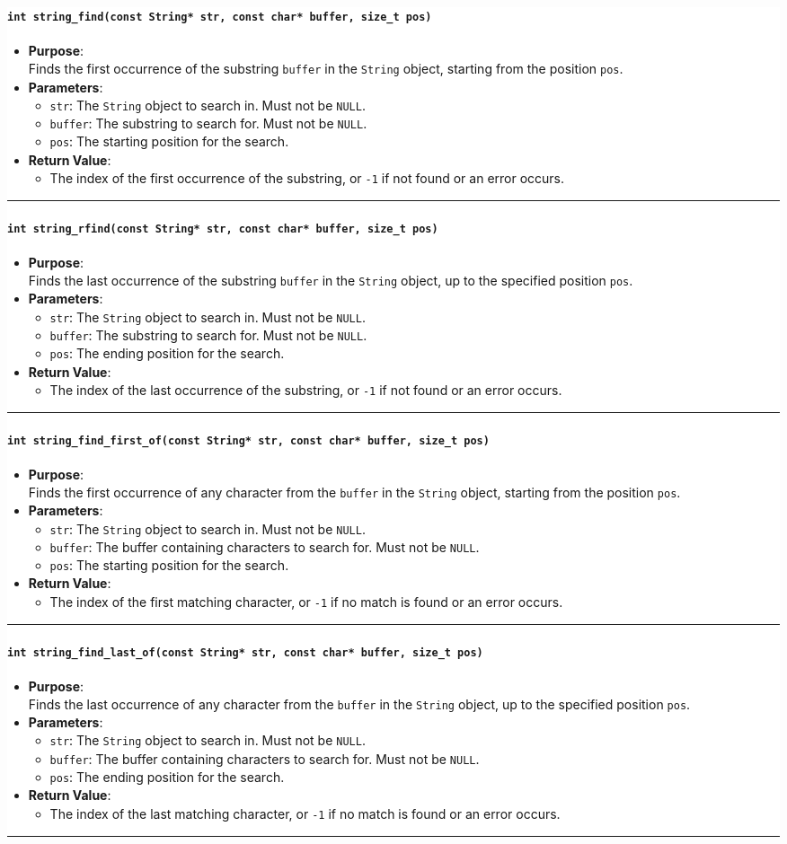 
#### `int string_find(const String* str, const char* buffer, size_t pos)`
- **Purpose**:  
  Finds the first occurrence of the substring `buffer` in the `String` object, starting from the position `pos`.
- **Parameters**:
  - `str`: The `String` object to search in. Must not be `NULL`.
  - `buffer`: The substring to search for. Must not be `NULL`.
  - `pos`: The starting position for the search.
- **Return Value**:  
  - The index of the first occurrence of the substring, or `-1` if not found or an error occurs.

---

#### `int string_rfind(const String* str, const char* buffer, size_t pos)`
- **Purpose**:  
  Finds the last occurrence of the substring `buffer` in the `String` object, up to the specified position `pos`.
- **Parameters**:
  - `str`: The `String` object to search in. Must not be `NULL`.
  - `buffer`: The substring to search for. Must not be `NULL`.
  - `pos`: The ending position for the search.
- **Return Value**:  
  - The index of the last occurrence of the substring, or `-1` if not found or an error occurs.

---

#### `int string_find_first_of(const String* str, const char* buffer, size_t pos)`
- **Purpose**:  
  Finds the first occurrence of any character from the `buffer` in the `String` object, starting from the position `pos`.
- **Parameters**:
  - `str`: The `String` object to search in. Must not be `NULL`.
  - `buffer`: The buffer containing characters to search for. Must not be `NULL`.
  - `pos`: The starting position for the search.
- **Return Value**:  
  - The index of the first matching character, or `-1` if no match is found or an error occurs.

---

#### `int string_find_last_of(const String* str, const char* buffer, size_t pos)`
- **Purpose**:  
  Finds the last occurrence of any character from the `buffer` in the `String` object, up to the specified position `pos`.
- **Parameters**:
  - `str`: The `String` object to search in. Must not be `NULL`.
  - `buffer`: The buffer containing characters to search for. Must not be `NULL`.
  - `pos`: The ending position for the search.
- **Return Value**:  
  - The index of the last matching character, or `-1` if no match is found or an error occurs.

---